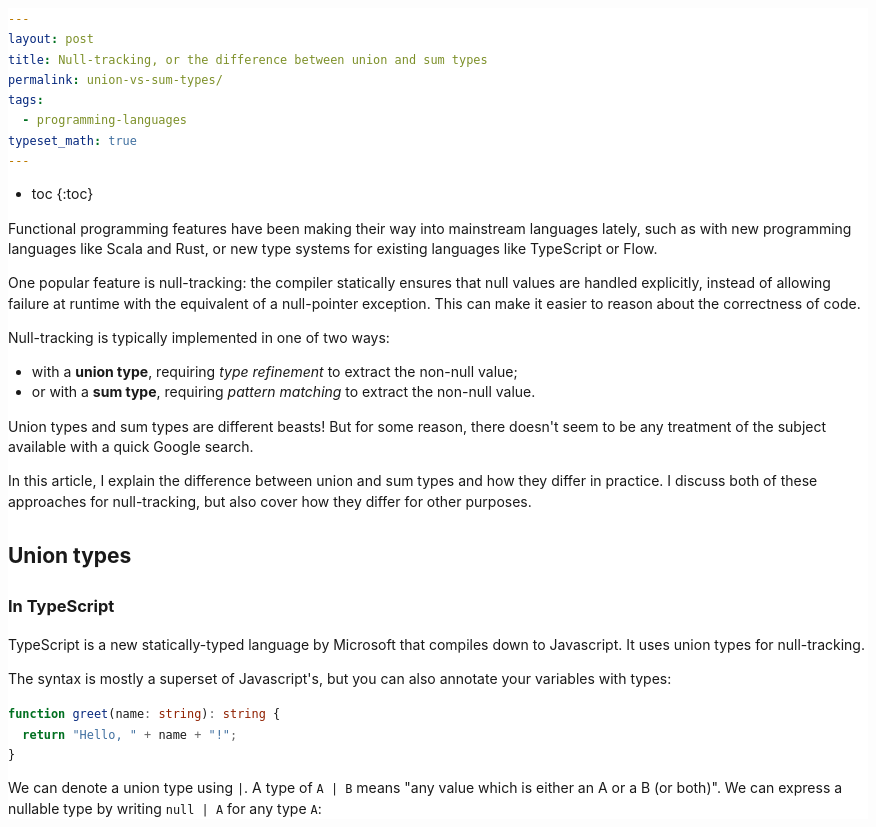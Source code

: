 ```yaml
---
layout: post
title: Null-tracking, or the difference between union and sum types
permalink: union-vs-sum-types/
tags:
  - programming-languages
typeset_math: true
---
```


 * toc
{:toc}

Functional programming features have been making their way into mainstream
languages lately, such as with new programming languages like Scala and Rust, or
new type systems for existing languages like TypeScript or Flow.

One popular feature is null-tracking: the compiler statically ensures that null
values are handled explicitly, instead of allowing failure at runtime with the
equivalent of a null-pointer exception. This can make it easier to reason about
the correctness of code.

Null-tracking is typically implemented in one of two ways:

  * with a **union type**, requiring *type refinement* to extract the non-null
    value;
  * or with a **sum type**, requiring *pattern matching* to extract the
    non-null value.

Union types and sum types are different beasts! But for some reason, there
doesn't seem to be any treatment of the subject available with a quick Google
search.

In this article, I explain the difference between union and sum types and how
they differ in practice. I discuss both of these approaches for null-tracking,
but also cover how they differ for other purposes.

## Union types

### In TypeScript

TypeScript is a new statically-typed language by Microsoft that compiles down to
Javascript. It uses union types for null-tracking.

The syntax is mostly a superset of Javascript's, but you can also annotate your
variables with types:

```ts
function greet(name: string): string {
  return "Hello, " + name + "!";
}
```

We can denote a union type using `|`. A type of `A | B` means "any value which
is either an A or a B (or both)". We can express a nullable type by writing
`null | A` for any type `A`:
